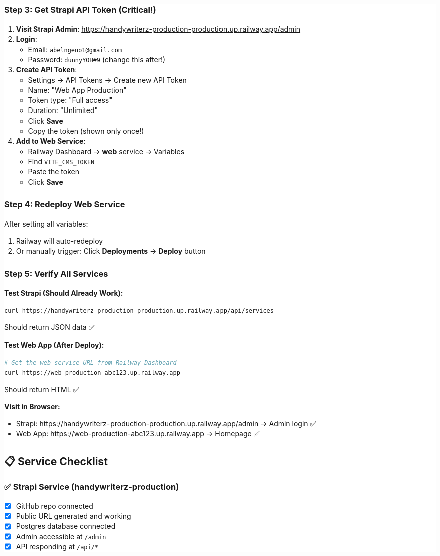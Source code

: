 ### Step 3: Get Strapi API Token (Critical!)

1. **Visit Strapi Admin**: https://handywriterz-production-production.up.railway.app/admin
2. **Login**:
   - Email: `abelngeno1@gmail.com`
   - Password: `dunnyYOH#9` (change this after!)
3. **Create API Token**:
   - Settings → API Tokens → Create new API Token
   - Name: "Web App Production"
   - Token type: "Full access"
   - Duration: "Unlimited"
   - Click **Save**
   - Copy the token (shown only once!)
4. **Add to Web Service**:
   - Railway Dashboard → **web** service → Variables
   - Find `VITE_CMS_TOKEN`
   - Paste the token
   - Click **Save**

### Step 4: Redeploy Web Service

After setting all variables:
1. Railway will auto-redeploy
2. Or manually trigger: Click **Deployments** → **Deploy** button

### Step 5: Verify All Services

**Test Strapi (Should Already Work):**
```bash
curl https://handywriterz-production-production.up.railway.app/api/services
```
Should return JSON data ✅

**Test Web App (After Deploy):**
```bash
# Get the web service URL from Railway Dashboard
curl https://web-production-abc123.up.railway.app
```
Should return HTML ✅

**Visit in Browser:**
- Strapi: https://handywriterz-production-production.up.railway.app/admin → Admin login ✅
- Web App: https://web-production-abc123.up.railway.app → Homepage ✅

## 📋 Service Checklist

### ✅ Strapi Service (handywriterz-production)
- [x] GitHub repo connected
- [x] Public URL generated and working
- [x] Postgres database connected
- [x] Admin accessible at `/admin`
- [x] API responding at `/api/*`
